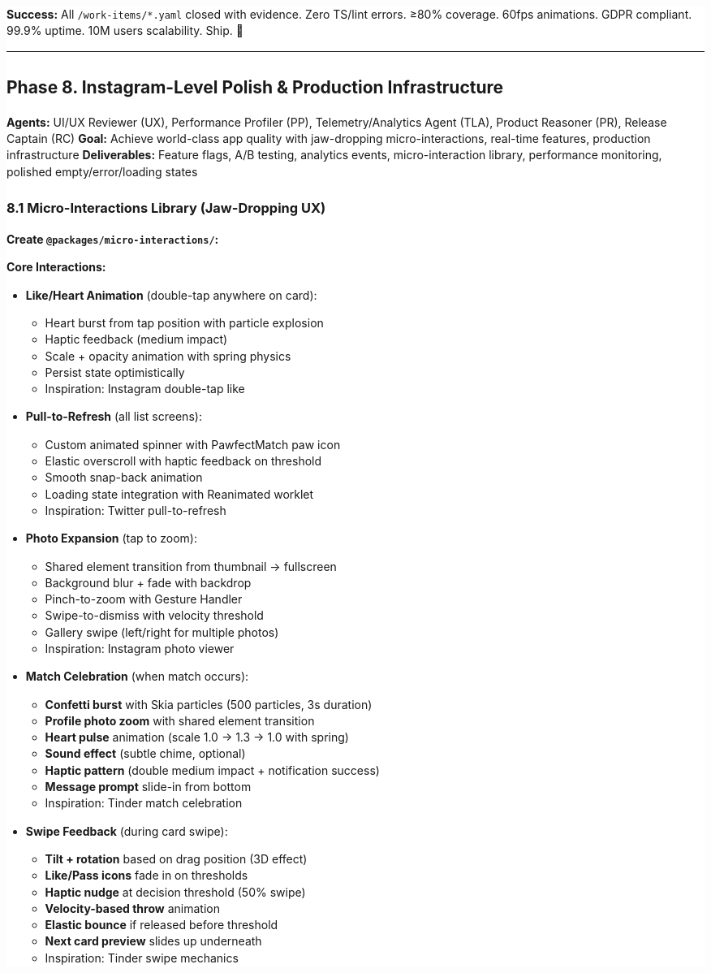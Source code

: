 **Success:** All `/work-items/*.yaml` closed with evidence. Zero TS/lint errors. ≥80% coverage. 60fps animations. GDPR compliant. 99.9% uptime. 10M users scalability. Ship. 🚀

---

## Phase 8. Instagram-Level Polish & Production Infrastructure

**Agents:** UI/UX Reviewer (UX), Performance Profiler (PP), Telemetry/Analytics Agent (TLA), Product Reasoner (PR), Release Captain (RC)
**Goal:** Achieve world-class app quality with jaw-dropping micro-interactions, real-time features, production infrastructure
**Deliverables:** Feature flags, A/B testing, analytics events, micro-interaction library, performance monitoring, polished empty/error/loading states

### 8.1 Micro-Interactions Library (Jaw-Dropping UX)

**Create `@packages/micro-interactions/`:**

**Core Interactions:**

* **Like/Heart Animation** (double-tap anywhere on card):
  * Heart burst from tap position with particle explosion
  * Haptic feedback (medium impact)
  * Scale + opacity animation with spring physics
  * Persist state optimistically
  * Inspiration: Instagram double-tap like

* **Pull-to-Refresh** (all list screens):
  * Custom animated spinner with PawfectMatch paw icon
  * Elastic overscroll with haptic feedback on threshold
  * Smooth snap-back animation
  * Loading state integration with Reanimated worklet
  * Inspiration: Twitter pull-to-refresh

* **Photo Expansion** (tap to zoom):
  * Shared element transition from thumbnail → fullscreen
  * Background blur + fade with backdrop
  * Pinch-to-zoom with Gesture Handler
  * Swipe-to-dismiss with velocity threshold
  * Gallery swipe (left/right for multiple photos)
  * Inspiration: Instagram photo viewer

* **Match Celebration** (when match occurs):
  * **Confetti burst** with Skia particles (500 particles, 3s duration)
  * **Profile photo zoom** with shared element transition
  * **Heart pulse** animation (scale 1.0 → 1.3 → 1.0 with spring)
  * **Sound effect** (subtle chime, optional)
  * **Haptic pattern** (double medium impact + notification success)
  * **Message prompt** slide-in from bottom
  * Inspiration: Tinder match celebration

* **Swipe Feedback** (during card swipe):
  * **Tilt + rotation** based on drag position (3D effect)
  * **Like/Pass icons** fade in on thresholds
  * **Haptic nudge** at decision threshold (50% swipe)
  * **Velocity-based throw** animation
  * **Elastic bounce** if released before threshold
  * **Next card preview** slides up underneath
  * Inspiration: Tinder swipe mechanics
